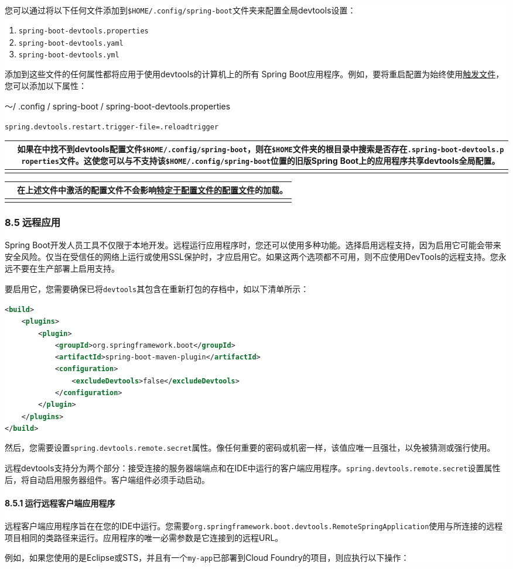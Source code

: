 您可以通过将以下任何文件添加到`$HOME/.config/spring-boot`文件夹来配置全局devtools设置：

1. `spring-boot-devtools.properties`
2. `spring-boot-devtools.yaml`
3. `spring-boot-devtools.yml`

添加到这些文件的任何属性都将应用于使用devtools的计算机上的所有 Spring Boot应用程序。例如，要将重启配置为始终使用[触发文件](https://docs.spring.io/spring-boot/docs/2.2.6.RELEASE/reference/html/using-spring-boot.html#using-boot-devtools-restart-triggerfile)，您可以添加以下属性：

〜/ .config / spring-boot / spring-boot-devtools.properties

```properties
spring.devtools.restart.trigger-file=.reloadtrigger
```

|      | 如果在中找不到devtools配置文件`$HOME/.config/spring-boot`，则在`$HOME`文件夹的根目录中搜索是否存在`.spring-boot-devtools.properties`文件。这使您可以与不支持该`$HOME/.config/spring-boot`位置的旧版Spring Boot上的应用程序共享devtools全局配置。 |
| ---- | ------------------------------------------------------------ |
|      |                                                              |

|      | 在上述文件中激活的配置文件不会影响[特定于配置文件的配置文件](https://docs.spring.io/spring-boot/docs/2.2.6.RELEASE/reference/html/spring-boot-features.html#boot-features-external-config-profile-specific-properties)的加载。 |
| ---- | ------------------------------------------------------------ |
|      |                                                              |

### 8.5 远程应用

Spring Boot开发人员工具不仅限于本地开发。远程运行应用程序时，您还可以使用多种功能。选择启用远程支持，因为启用它可能会带来安全风险。仅当在受信任的网络上运行或使用SSL保护时，才应启用它。如果这两个选项都不可用，则不应使用DevTools的远程支持。您永远不要在生产部署上启用支持。

要启用它，您需要确保已将`devtools`其包含在重新打包的存档中，如以下清单所示：

```xml
<build>
    <plugins>
        <plugin>
            <groupId>org.springframework.boot</groupId>
            <artifactId>spring-boot-maven-plugin</artifactId>
            <configuration>
                <excludeDevtools>false</excludeDevtools>
            </configuration>
        </plugin>
    </plugins>
</build>
```

然后，您需要设置`spring.devtools.remote.secret`属性。像任何重要的密码或机密一样，该值应唯一且强壮，以免被猜测或强行使用。

远程devtools支持分为两个部分：接受连接的服务器端端点和在IDE中运行的客户端应用程序。`spring.devtools.remote.secret`设置属性后，将自动启用服务器组件。客户端组件必须手动启动。

#### 8.5.1 运行远程客户端应用程序

远程客户端应用程序旨在在您的IDE中运行。您需要`org.springframework.boot.devtools.RemoteSpringApplication`使用与所连接的远程项目相同的类路径来运行。应用程序的唯一必需参数是它连接到的远程URL。

例如，如果您使用的是Eclipse或STS，并且有一个`my-app`已部署到Cloud Foundry的项目，则应执行以下操作：
